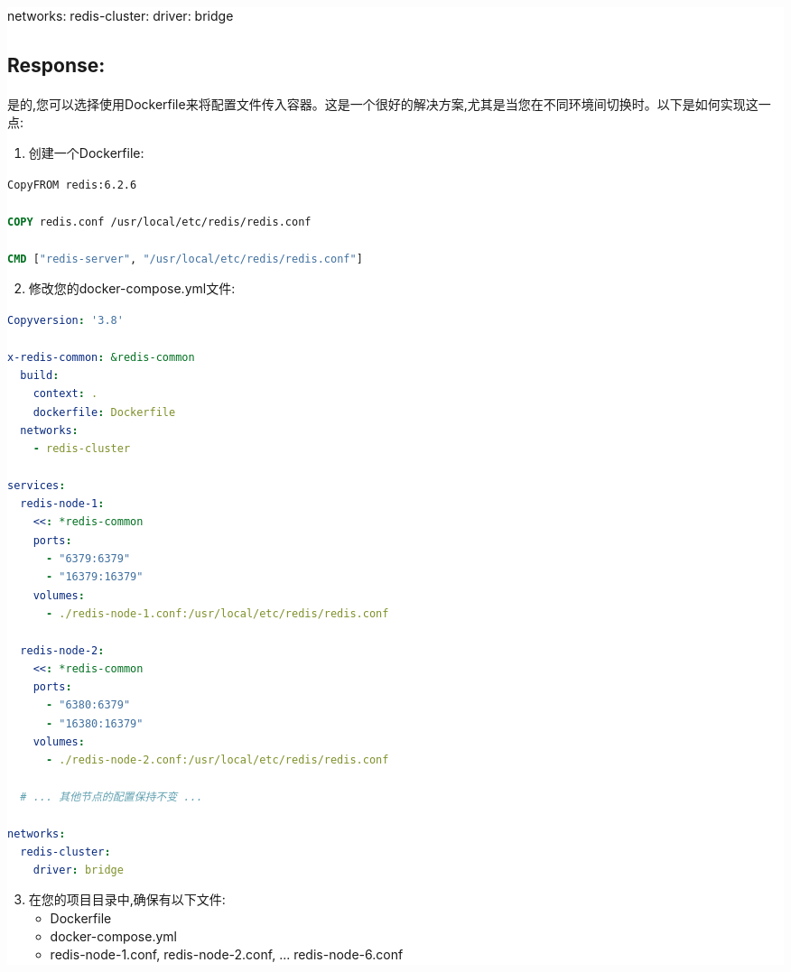 networks: redis-cluster: driver: bridge

## Response:
是的,您可以选择使用Dockerfile来将配置文件传入容器。这是一个很好的解决方案,尤其是当您在不同环境间切换时。以下是如何实现这一点:

1. 创建一个Dockerfile:

```Dockerfile
CopyFROM redis:6.2.6

COPY redis.conf /usr/local/etc/redis/redis.conf

CMD ["redis-server", "/usr/local/etc/redis/redis.conf"]
```

2. 修改您的docker-compose.yml文件:

```yaml
Copyversion: '3.8'

x-redis-common: &redis-common
  build:
    context: .
    dockerfile: Dockerfile
  networks:
    - redis-cluster

services:
  redis-node-1:
    <<: *redis-common
    ports:
      - "6379:6379"
      - "16379:16379"
    volumes:
      - ./redis-node-1.conf:/usr/local/etc/redis/redis.conf

  redis-node-2:
    <<: *redis-common
    ports:
      - "6380:6379"
      - "16380:16379"
    volumes:
      - ./redis-node-2.conf:/usr/local/etc/redis/redis.conf

  # ... 其他节点的配置保持不变 ...

networks:
  redis-cluster:
    driver: bridge
```

3. 在您的项目目录中,确保有以下文件:
   * Dockerfile
   * docker-compose.yml
   * redis-node-1.conf, redis-node-2.conf, ... redis-node-6.conf
